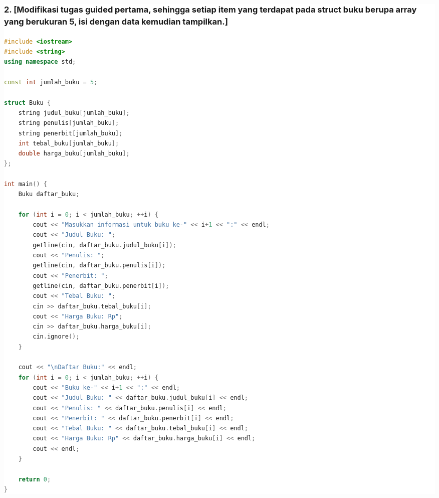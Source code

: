 ### 2. [Modifikasi tugas guided pertama, sehingga setiap item yang terdapat pada struct buku berupa array yang berukuran 5, isi dengan data kemudian tampilkan.]

```C++
#include <iostream>
#include <string>
using namespace std;

const int jumlah_buku = 5;

struct Buku {
    string judul_buku[jumlah_buku];
    string penulis[jumlah_buku];
    string penerbit[jumlah_buku];
    int tebal_buku[jumlah_buku];
    double harga_buku[jumlah_buku];
};

int main() {
    Buku daftar_buku;

    for (int i = 0; i < jumlah_buku; ++i) {
        cout << "Masukkan informasi untuk buku ke-" << i+1 << ":" << endl;
        cout << "Judul Buku: ";
        getline(cin, daftar_buku.judul_buku[i]);
        cout << "Penulis: ";
        getline(cin, daftar_buku.penulis[i]);
        cout << "Penerbit: ";
        getline(cin, daftar_buku.penerbit[i]);
        cout << "Tebal Buku: ";
        cin >> daftar_buku.tebal_buku[i];
        cout << "Harga Buku: Rp";
        cin >> daftar_buku.harga_buku[i];
        cin.ignore(); 
    }

    cout << "\nDaftar Buku:" << endl;
    for (int i = 0; i < jumlah_buku; ++i) {
        cout << "Buku ke-" << i+1 << ":" << endl;
        cout << "Judul Buku: " << daftar_buku.judul_buku[i] << endl;
        cout << "Penulis: " << daftar_buku.penulis[i] << endl;
        cout << "Penerbit: " << daftar_buku.penerbit[i] << endl;
        cout << "Tebal Buku: " << daftar_buku.tebal_buku[i] << endl;
        cout << "Harga Buku: Rp" << daftar_buku.harga_buku[i] << endl;
        cout << endl;
    }

    return 0;
}
```
